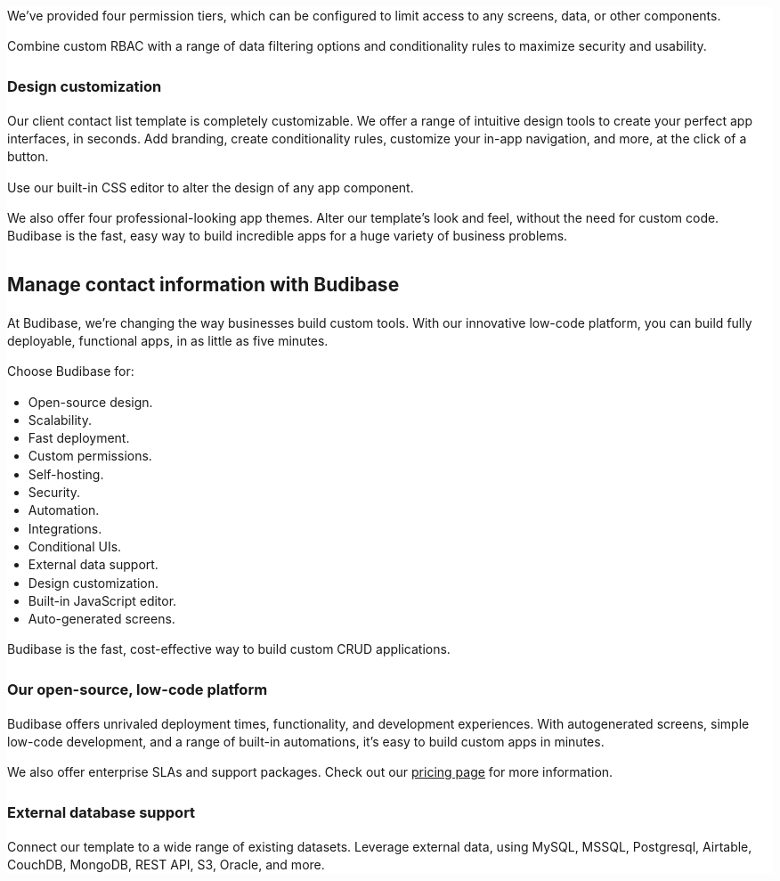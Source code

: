 We’ve provided four permission tiers, which can be configured to limit access to any screens, data, or other components.

Combine custom RBAC with a range of data filtering options and conditionality rules to maximize security and usability.

### Design customization

Our client contact list template is completely customizable. We offer a range of intuitive design tools to create your perfect app interfaces, in seconds. Add branding, create conditionality rules, customize your in-app navigation, and more, at the click of a button.

Use our built-in CSS editor to alter the design of any app component.

We also offer four professional-looking app themes. Alter our template’s look and feel, without the need for custom code. Budibase is the fast, easy way to build incredible apps for a huge variety of business problems.

## Manage contact information with Budibase

At Budibase, we’re changing the way businesses build custom tools. With our innovative low-code platform, you can build fully deployable, functional apps, in as little as five minutes.

Choose Budibase for:

* Open-source design.
* Scalability.
* Fast deployment.
* Custom permissions.
* Self-hosting.
* Security.
* Automation.
* Integrations.
* Conditional UIs.
* External data support.
* Design customization.
* Built-in JavaScript editor.
* Auto-generated screens.

Budibase is the fast, cost-effective way to build custom CRUD applications.

### Our open-source, low-code platform

Budibase offers unrivaled deployment times, functionality, and development experiences. With autogenerated screens, simple low-code development, and a range of built-in automations, it’s easy to build custom apps in minutes.

We also offer enterprise SLAs and support packages. Check out our [pricing page](https://budibase.com/pricing) for more information.

### External database support

Connect our template to a wide range of existing datasets. Leverage external data, using MySQL, MSSQL, Postgresql, Airtable, CouchDB, MongoDB, REST API, S3, Oracle, and more.

